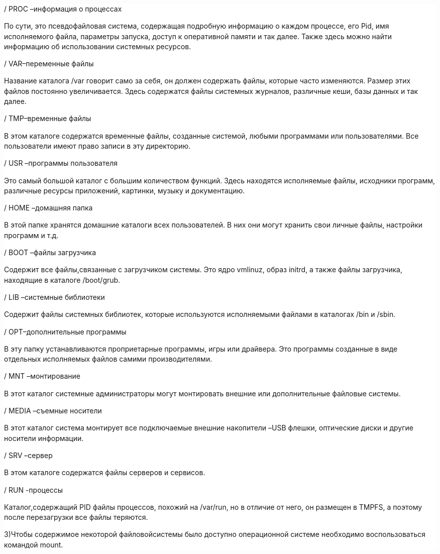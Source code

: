 / PROC –информация о процессах

По  сути,  это  псевдофайловая  система,  содержащая  подробную информацию  о  каждом  процессе,  его  Pid,  имя  исполняемого  файла, параметры запуска, доступ к оперативной памяти и так далее. Также здесь  можно  найти  информацию  об  использовании  системных ресурсов. 

/ VAR–переменные файлы

Название  каталога  /var  говорит  само  за  себя,  он  должен  содержать файлы,  которые  часто  изменяются.  Размер  этих  файлов  постоянно увеличивается.  Здесь  содержатся  файлы  системных  журналов, различные кеши, базы данных и так далее. 

/ TMP–временные файлы

В этом каталоге содержатся временные файлы, созданные системой, любыми программами или пользователями. Все пользователи имеют право записи в эту директорию.

/ USR –программы пользователя

Это самый большой каталог с большим количеством функций. Здесь находятся  исполняемые  файлы,  исходники  программ,  различные ресурсы приложений, картинки, музыку и документацию.

/ HOME –домашняя папка

В этой папке хранятся домашние каталоги всех пользователей. В них они могут хранить свои личные файлы, настройки программ и т.д. 

/ BOOT –файлы загрузчика

Содержит  все  файлы,связанные  с  загрузчиком системы.  Это  ядро vmlinuz, образ initrd, а также файлы загрузчика, находящие в каталоге /boot/grub.

/ LIB –системные библиотеки

Содержит  файлы  системных  библиотек,  которые  используются исполняемыми файлами в каталогах /bin и /sbin.

/ OPT–дополнительные программы

В  эту  папку  устанавливаются  проприетарные  программы,  игры  или драйвера. Это программы созданные в виде отдельных исполняемых файлов самими производителями. 

/ MNT –монтирование

В  этот  каталог  системные  администраторы  могут  монтировать внешние или дополнительные файловые системы.

/ MEDIA –съемные носители 

В  этот  каталог  система  монтирует  все  подключаемые  внешние накопители –USB  флешки,  оптические  диски  и  другие  носители информации.

/ SRV –сервер 

В этом каталоге содержатся файлы серверов и сервисов. 

/ RUN -процессы

Каталог,содержащий PID файлы процессов, похожий на /var/run, но в отличие от него, он размещен в TMPFS, а поэтому после перезагрузки все файлы теряются.

3)Чтобы  содержимое  некоторой  файловойсистемы  было  доступно операционной системе необходимо воспользоваться командой mount.
